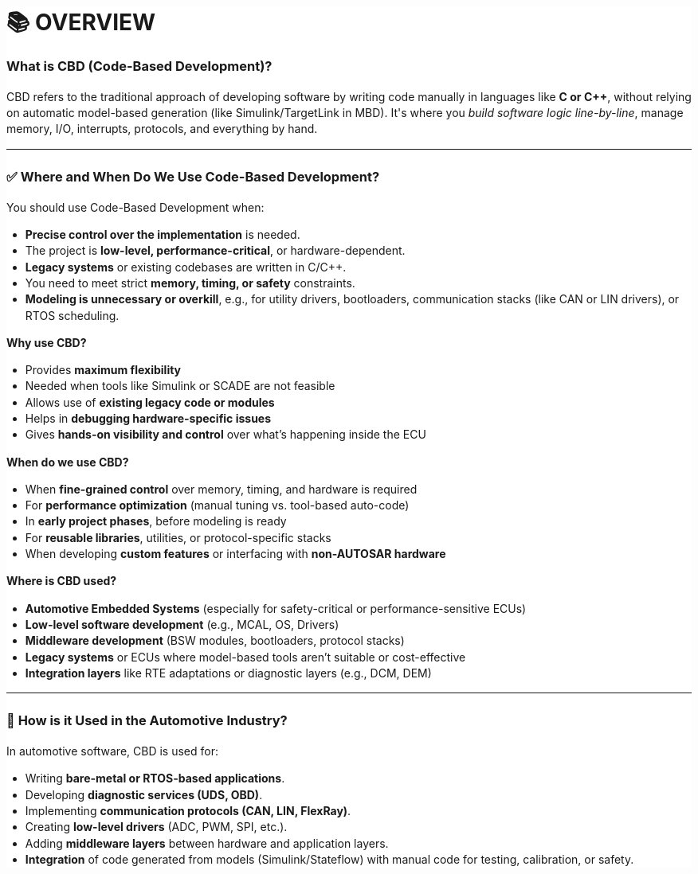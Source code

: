 # 📚 OVERVIEW 

### **What is CBD (Code-Based Development)?**  
CBD refers to the traditional approach of developing software by writing code manually in languages like **C or C++**, without relying on automatic model-based generation (like Simulink/TargetLink in MBD). It's where you *build software logic line-by-line*, manage memory, I/O, interrupts, protocols, and everything by hand.


---

### ✅ **Where and When Do We Use Code-Based Development?**

You should use Code-Based Development when:
- **Precise control over the implementation** is needed.
- The project is **low-level, performance-critical**, or hardware-dependent.
- **Legacy systems** or existing codebases are written in C/C++.
- You need to meet strict **memory, timing, or safety** constraints.
- **Modeling is unnecessary or overkill**, e.g., for utility drivers, bootloaders, communication stacks (like CAN or LIN drivers), or RTOS scheduling.

**Why use CBD?**  
- Provides **maximum flexibility**  
- Needed when tools like Simulink or SCADE are not feasible  
- Allows use of **existing legacy code or modules**  
- Helps in **debugging hardware-specific issues**  
- Gives **hands-on visibility and control** over what’s happening inside the ECU

**When do we use CBD?**  
- When **fine-grained control** over memory, timing, and hardware is required  
- For **performance optimization** (manual tuning vs. tool-based auto-code)  
- In **early project phases**, before modeling is ready  
- For **reusable libraries**, utilities, or protocol-specific stacks  
- When developing **custom features** or interfacing with **non-AUTOSAR hardware**

**Where is CBD used?**  
- **Automotive Embedded Systems** (especially for safety-critical or performance-sensitive ECUs)  
- **Low-level software development** (e.g., MCAL, OS, Drivers)  
- **Middleware development** (BSW modules, bootloaders, protocol stacks)  
- **Legacy systems** or ECUs where model-based tools aren’t suitable or cost-effective  
- **Integration layers** like RTE adaptations or diagnostic layers (e.g., DCM, DEM)

---

### 🧰 **How is it Used in the Automotive Industry?**

In automotive software, CBD is used for:
- Writing **bare-metal or RTOS-based applications**.
- Developing **diagnostic services (UDS, OBD)**.
- Implementing **communication protocols (CAN, LIN, FlexRay)**.
- Creating **low-level drivers** (ADC, PWM, SPI, etc.).
- Adding **middleware layers** between hardware and application layers.
- **Integration** of code generated from models (Simulink/Stateflow) with manual code for testing, calibration, or safety.
